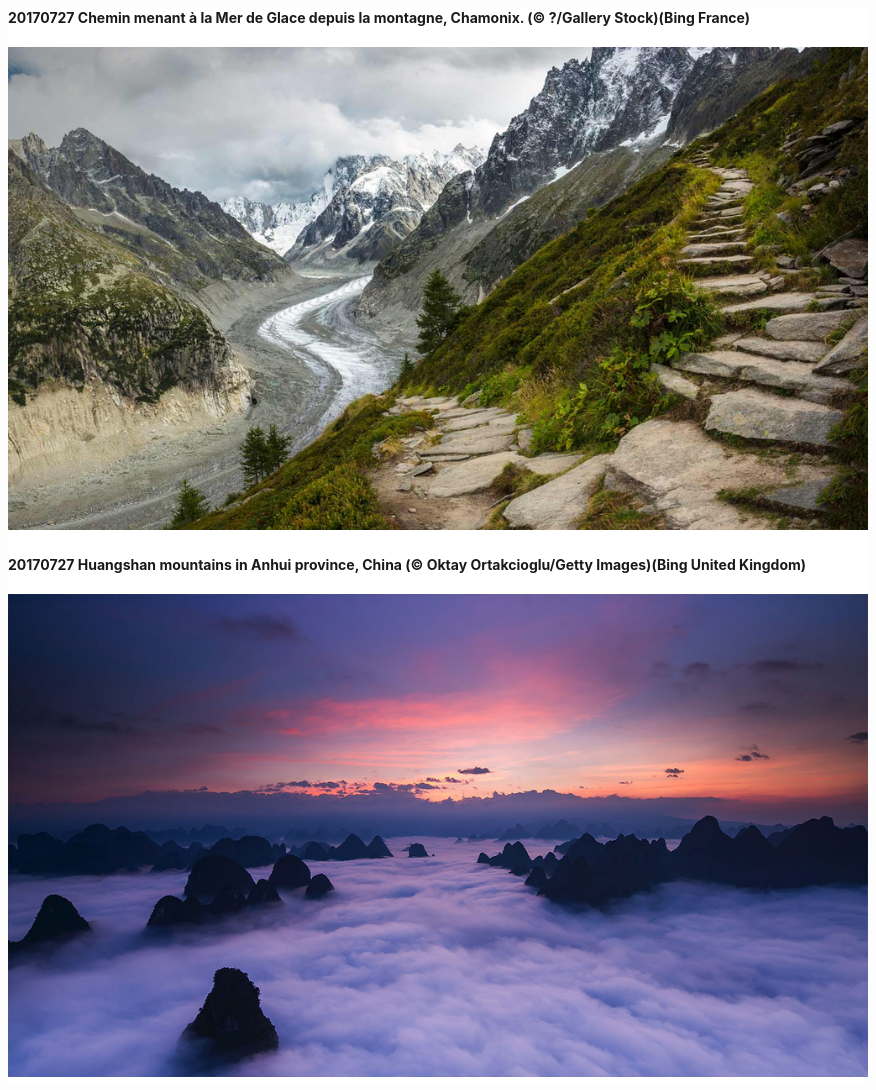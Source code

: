 #### 20170727 Chemin menant à la Mer de Glace depuis la montagne, Chamonix. (© ?/Gallery Stock)(Bing France)

![](20170727_MerDeGlacePath_1366x768.jpg)

#### 20170727 Huangshan mountains in Anhui province, China (© Oktay Ortakcioglu/Getty Images)(Bing United Kingdom)

![](20170727_HuangshanClouds_1366x768.jpg)
